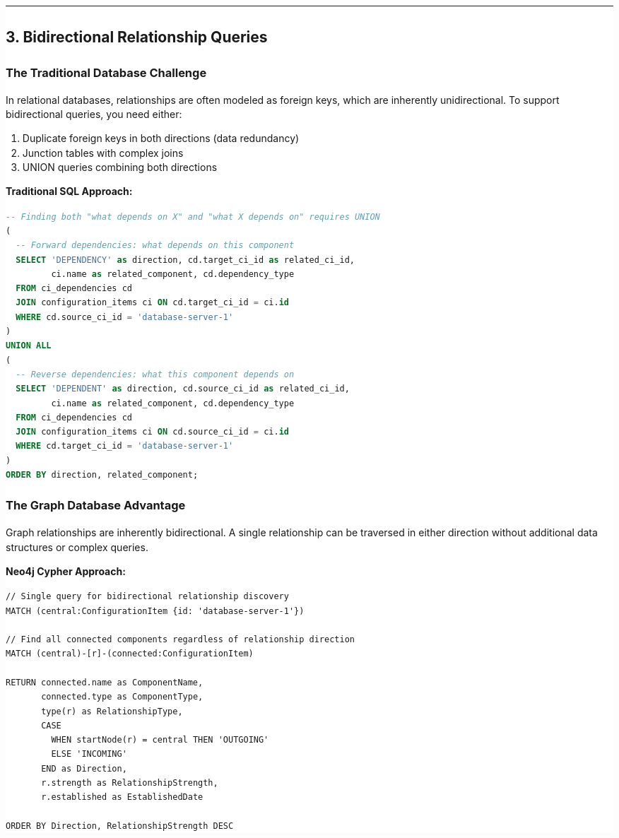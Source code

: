 ```cypher
```

---

## 3. Bidirectional Relationship Queries

### The Traditional Database Challenge

In relational databases, relationships are often modeled as foreign keys, which are inherently unidirectional. To support bidirectional queries, you need either:
1. Duplicate foreign keys in both directions (data redundancy)
2. Junction tables with complex joins
3. UNION queries combining both directions

**Traditional SQL Approach:**
```sql
-- Finding both "what depends on X" and "what X depends on" requires UNION
(
  -- Forward dependencies: what depends on this component
  SELECT 'DEPENDENCY' as direction, cd.target_ci_id as related_ci_id,
         ci.name as related_component, cd.dependency_type
  FROM ci_dependencies cd
  JOIN configuration_items ci ON cd.target_ci_id = ci.id
  WHERE cd.source_ci_id = 'database-server-1'
)
UNION ALL
(
  -- Reverse dependencies: what this component depends on
  SELECT 'DEPENDENT' as direction, cd.source_ci_id as related_ci_id,
         ci.name as related_component, cd.dependency_type
  FROM ci_dependencies cd
  JOIN configuration_items ci ON cd.source_ci_id = ci.id
  WHERE cd.target_ci_id = 'database-server-1'
)
ORDER BY direction, related_component;
```

### The Graph Database Advantage

Graph relationships are inherently bidirectional. A single relationship can be traversed in either direction without additional data structures or complex queries.

**Neo4j Cypher Approach:**
```cypher
// Single query for bidirectional relationship discovery
MATCH (central:ConfigurationItem {id: 'database-server-1'})

// Find all connected components regardless of relationship direction
MATCH (central)-[r]-(connected:ConfigurationItem)

RETURN connected.name as ComponentName,
       connected.type as ComponentType,
       type(r) as RelationshipType,
       CASE
         WHEN startNode(r) = central THEN 'OUTGOING'
         ELSE 'INCOMING'
       END as Direction,
       r.strength as RelationshipStrength,
       r.established as EstablishedDate

ORDER BY Direction, RelationshipStrength DESC
```
